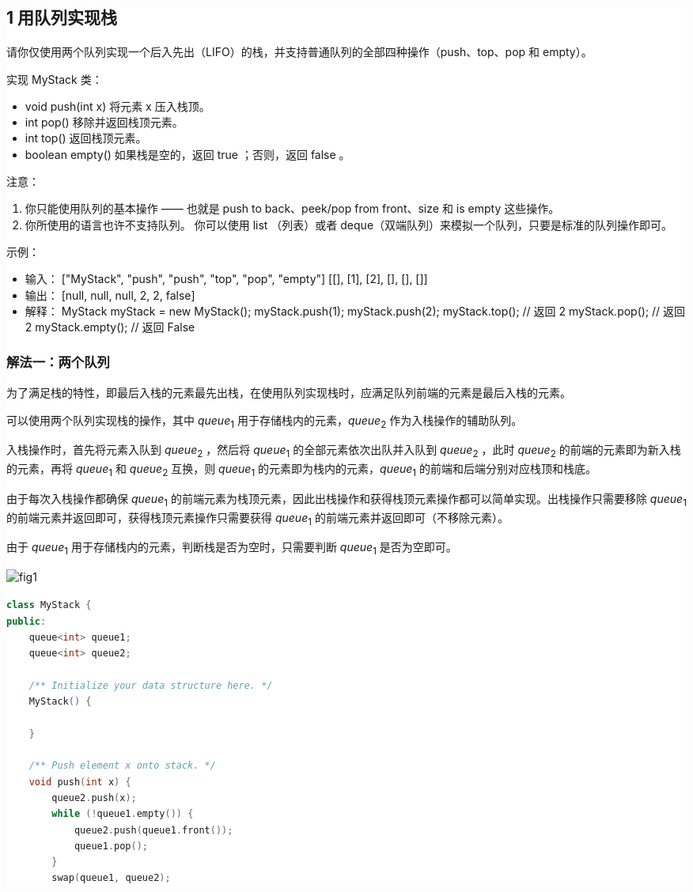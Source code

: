 ## 1 用队列实现栈

请你仅使用两个队列实现一个后入先出（LIFO）的栈，并支持普通队列的全部四种操作（push、top、pop 和 empty）。

实现 MyStack 类：

- void push(int x) 将元素 x 压入栈顶。
- int pop() 移除并返回栈顶元素。
- int top() 返回栈顶元素。
- boolean empty() 如果栈是空的，返回 true ；否则，返回 false 。

注意：

1. 你只能使用队列的基本操作 —— 也就是 push to back、peek/pop from front、size 和 is empty 这些操作。
2. 你所使用的语言也许不支持队列。 你可以使用 list （列表）或者 deque（双端队列）来模拟一个队列，只要是标准的队列操作即可。

示例：

- 输入：
  ["MyStack", "push", "push", "top", "pop", "empty"]
  [[], [1], [2], [], [], []]
- 输出：
  [null, null, null, 2, 2, false]
- 解释：
  MyStack myStack = new MyStack();
  myStack.push(1);
  myStack.push(2);
  myStack.top(); // 返回 2
  myStack.pop(); // 返回 2
  myStack.empty(); // 返回 False



### 解法一：两个队列

为了满足栈的特性，即最后入栈的元素最先出栈，在使用队列实现栈时，应满足队列前端的元素是最后入栈的元素。

可以使用两个队列实现栈的操作，其中 $\textit{queue}_1$ 用于存储栈内的元素，$\textit{queue}_2$ 作为入栈操作的辅助队列。

入栈操作时，首先将元素入队到 $\textit{queue}_2$ ，然后将 $\textit{queue}_1$ 的全部元素依次出队并入队到 $\textit{queue}_2$ ，此时 $\textit{queue}_2$ 的前端的元素即为新入栈的元素，再将 $\textit{queue}_1$ 和 $\textit{queue}_2$ 互换，则 $\textit{queue}_1$ 的元素即为栈内的元素，$\textit{queue}_1$ 的前端和后端分别对应栈顶和栈底。

由于每次入栈操作都确保 $\textit{queue}_1$ 的前端元素为栈顶元素，因此出栈操作和获得栈顶元素操作都可以简单实现。出栈操作只需要移除 $\textit{queue}_1$ 的前端元素并返回即可，获得栈顶元素操作只需要获得 $\textit{queue}_1$ 的前端元素并返回即可（不移除元素）。

由于 $\textit{queue}_1$ 用于存储栈内的元素，判断栈是否为空时，只需要判断 $\textit{queue}_1$ 是否为空即可。

![fig1](数据结构算法.assets/225_fig1.gif)

```c++
class MyStack {
public:
    queue<int> queue1;
    queue<int> queue2;

    /** Initialize your data structure here. */
    MyStack() {

    }

    /** Push element x onto stack. */
    void push(int x) {
        queue2.push(x);
        while (!queue1.empty()) {
            queue2.push(queue1.front());
            queue1.pop();
        }
        swap(queue1, queue2);
```